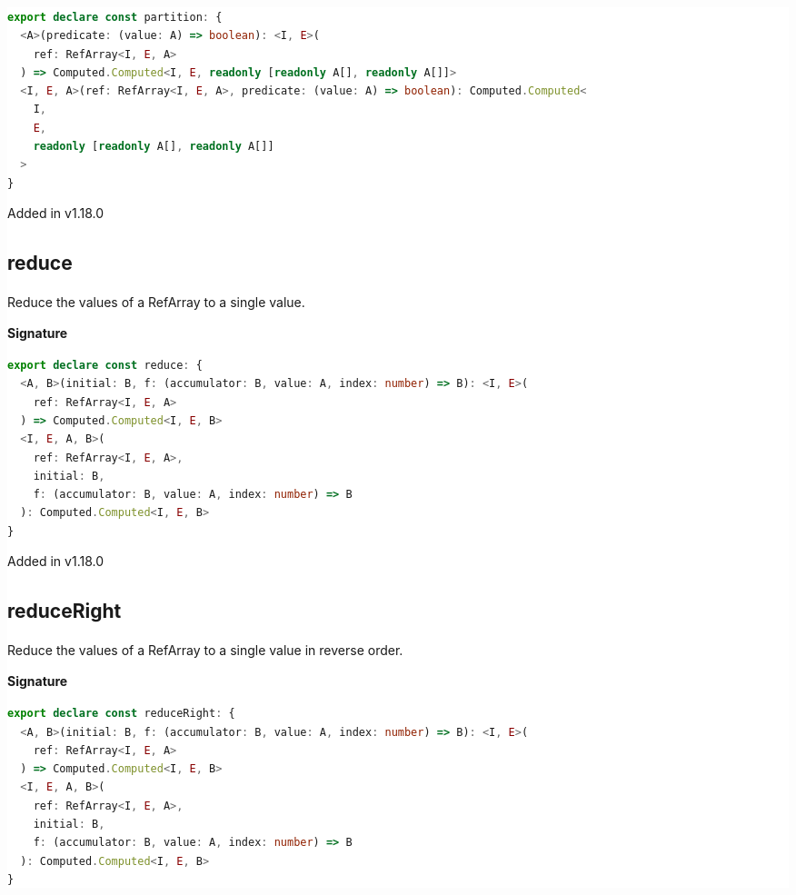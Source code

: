 ```ts
export declare const partition: {
  <A>(predicate: (value: A) => boolean): <I, E>(
    ref: RefArray<I, E, A>
  ) => Computed.Computed<I, E, readonly [readonly A[], readonly A[]]>
  <I, E, A>(ref: RefArray<I, E, A>, predicate: (value: A) => boolean): Computed.Computed<
    I,
    E,
    readonly [readonly A[], readonly A[]]
  >
}
```

Added in v1.18.0

## reduce

Reduce the values of a RefArray to a single value.

**Signature**

```ts
export declare const reduce: {
  <A, B>(initial: B, f: (accumulator: B, value: A, index: number) => B): <I, E>(
    ref: RefArray<I, E, A>
  ) => Computed.Computed<I, E, B>
  <I, E, A, B>(
    ref: RefArray<I, E, A>,
    initial: B,
    f: (accumulator: B, value: A, index: number) => B
  ): Computed.Computed<I, E, B>
}
```

Added in v1.18.0

## reduceRight

Reduce the values of a RefArray to a single value in reverse order.

**Signature**

```ts
export declare const reduceRight: {
  <A, B>(initial: B, f: (accumulator: B, value: A, index: number) => B): <I, E>(
    ref: RefArray<I, E, A>
  ) => Computed.Computed<I, E, B>
  <I, E, A, B>(
    ref: RefArray<I, E, A>,
    initial: B,
    f: (accumulator: B, value: A, index: number) => B
  ): Computed.Computed<I, E, B>
}
```
